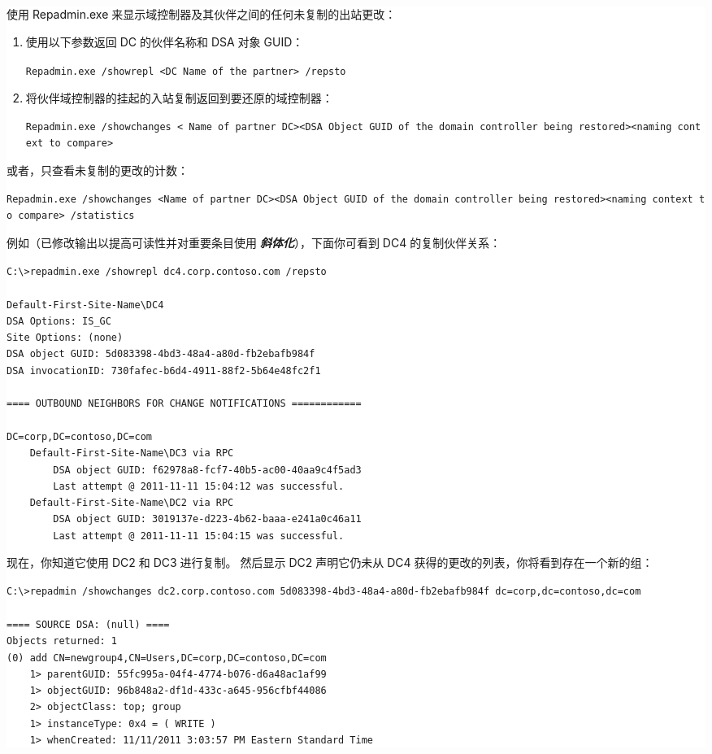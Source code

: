 使用 Repadmin.exe 来显示域控制器及其伙伴之间的任何未复制的出站更改：

1. 使用以下参数返回 DC 的伙伴名称和 DSA 对象 GUID：

    ```
    Repadmin.exe /showrepl <DC Name of the partner> /repsto
    ```

2. 将伙伴域控制器的挂起的入站复制返回到要还原的域控制器：

    ```
    Repadmin.exe /showchanges < Name of partner DC><DSA Object GUID of the domain controller being restored><naming context to compare>
    ```

或者，只查看未复制的更改的计数：

```
Repadmin.exe /showchanges <Name of partner DC><DSA Object GUID of the domain controller being restored><naming context to compare> /statistics
```

例如（已修改输出以提高可读性并对重要条目使用 ***斜体化***），下面你可看到 DC4 的复制伙伴关系：

```
C:\>repadmin.exe /showrepl dc4.corp.contoso.com /repsto

Default-First-Site-Name\DC4
DSA Options: IS_GC
Site Options: (none)
DSA object GUID: 5d083398-4bd3-48a4-a80d-fb2ebafb984f
DSA invocationID: 730fafec-b6d4-4911-88f2-5b64e48fc2f1

==== OUTBOUND NEIGHBORS FOR CHANGE NOTIFICATIONS ============

DC=corp,DC=contoso,DC=com
    Default-First-Site-Name\DC3 via RPC
        DSA object GUID: f62978a8-fcf7-40b5-ac00-40aa9c4f5ad3
        Last attempt @ 2011-11-11 15:04:12 was successful.
    Default-First-Site-Name\DC2 via RPC
        DSA object GUID: 3019137e-d223-4b62-baaa-e241a0c46a11
        Last attempt @ 2011-11-11 15:04:15 was successful.
```

现在，你知道它使用 DC2 和 DC3 进行复制。 然后显示 DC2 声明它仍未从 DC4 获得的更改的列表，你将看到存在一个新的组：

```
C:\>repadmin /showchanges dc2.corp.contoso.com 5d083398-4bd3-48a4-a80d-fb2ebafb984f dc=corp,dc=contoso,dc=com

==== SOURCE DSA: (null) ====
Objects returned: 1
(0) add CN=newgroup4,CN=Users,DC=corp,DC=contoso,DC=com
    1> parentGUID: 55fc995a-04f4-4774-b076-d6a48ac1af99
    1> objectGUID: 96b848a2-df1d-433c-a645-956cfbf44086
    2> objectClass: top; group
    1> instanceType: 0x4 = ( WRITE )
    1> whenCreated: 11/11/2011 3:03:57 PM Eastern Standard Time
```
